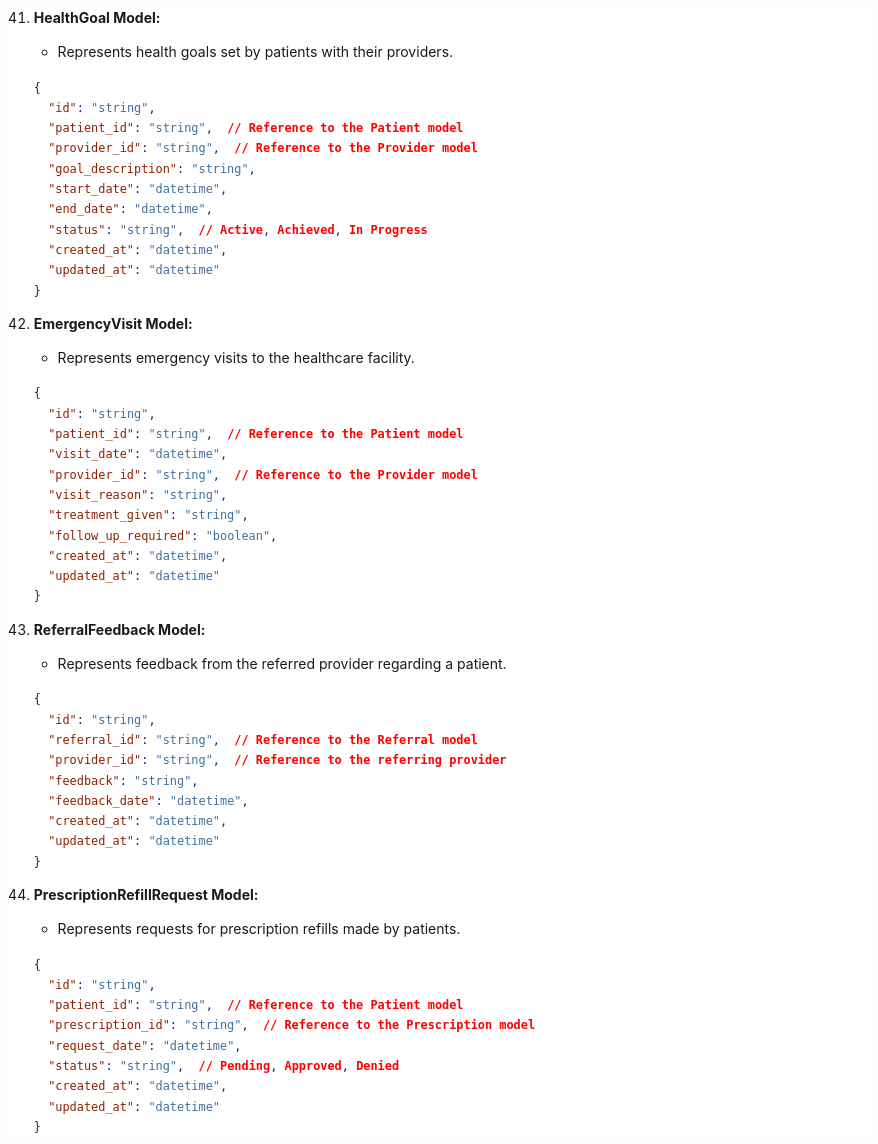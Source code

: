 41. **HealthGoal Model:**
    - Represents health goals set by patients with their providers.

    ```json
    {
      "id": "string",
      "patient_id": "string",  // Reference to the Patient model
      "provider_id": "string",  // Reference to the Provider model
      "goal_description": "string",
      "start_date": "datetime",
      "end_date": "datetime",
      "status": "string",  // Active, Achieved, In Progress
      "created_at": "datetime",
      "updated_at": "datetime"
    }
    ```

42. **EmergencyVisit Model:**
    - Represents emergency visits to the healthcare facility.

    ```json
    {
      "id": "string",
      "patient_id": "string",  // Reference to the Patient model
      "visit_date": "datetime",
      "provider_id": "string",  // Reference to the Provider model
      "visit_reason": "string",
      "treatment_given": "string",
      "follow_up_required": "boolean",
      "created_at": "datetime",
      "updated_at": "datetime"
    }
    ```

43. **ReferralFeedback Model:**
    - Represents feedback from the referred provider regarding a patient.

    ```json
    {
      "id": "string",
      "referral_id": "string",  // Reference to the Referral model
      "provider_id": "string",  // Reference to the referring provider
      "feedback": "string",
      "feedback_date": "datetime",
      "created_at": "datetime",
      "updated_at": "datetime"
    }
    ```

44. **PrescriptionRefillRequest Model:**
    - Represents requests for prescription refills made by patients.

    ```json
    {
      "id": "string",
      "patient_id": "string",  // Reference to the Patient model
      "prescription_id": "string",  // Reference to the Prescription model
      "request_date": "datetime",
      "status": "string",  // Pending, Approved, Denied
      "created_at": "datetime",
      "updated_at": "datetime"
    }
    ```
